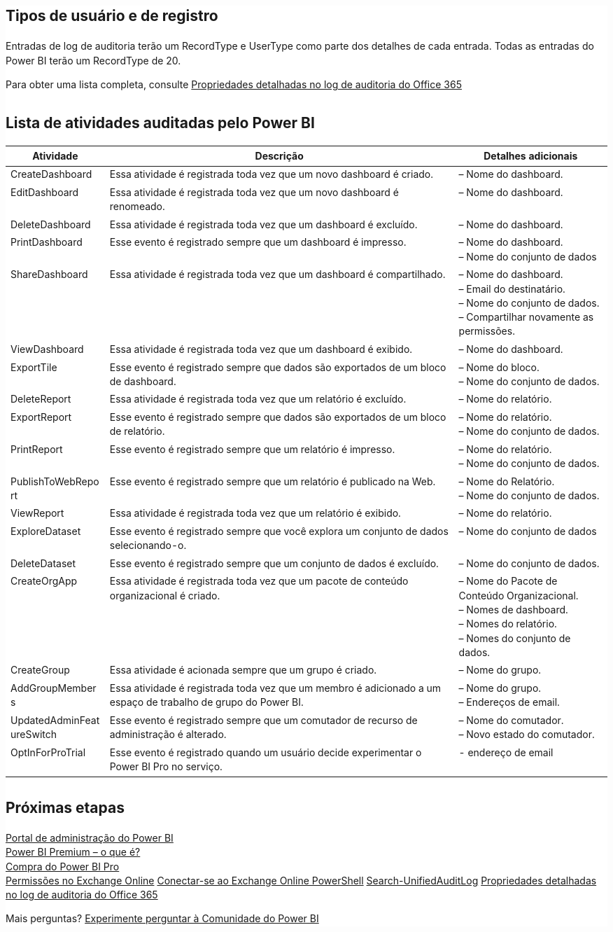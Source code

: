## <a name="record-and-user-types"></a>Tipos de usuário e de registro
Entradas de log de auditoria terão um RecordType e UserType como parte dos detalhes de cada entrada. Todas as entradas do Power BI terão um RecordType de 20.

Para obter uma lista completa, consulte [Propriedades detalhadas no log de auditoria do Office 365](https://support.office.com/article/Detailed-properties-in-the-Office-365-audit-log-ce004100-9e7f-443e-942b-9b04098fcfc3)

## <a name="list-of-activities-audited-by-power-bi"></a>Lista de atividades auditadas pelo Power BI
| Atividade | Descrição | Detalhes adicionais |
| --- | --- | --- |
| CreateDashboard |Essa atividade é registrada toda vez que um novo dashboard é criado. |– Nome do dashboard. |
| EditDashboard |Essa atividade é registrada toda vez que um novo dashboard é renomeado. |– Nome do dashboard. |
| DeleteDashboard |Essa atividade é registrada toda vez que um dashboard é excluído. |– Nome do dashboard. |
| PrintDashboard |Esse evento é registrado sempre que um dashboard é impresso. |– Nome do dashboard.<br/>– Nome do conjunto de dados |
| ShareDashboard |Essa atividade é registrada toda vez que um dashboard é compartilhado. |– Nome do dashboard.<br/>– Email do destinatário.<br/>– Nome do conjunto de dados.<br>– Compartilhar novamente as permissões. |
| ViewDashboard |Essa atividade é registrada toda vez que um dashboard é exibido. |– Nome do dashboard. |
| ExportTile |Esse evento é registrado sempre que dados são exportados de um bloco de dashboard. |– Nome do bloco.<br/>– Nome do conjunto de dados. |
| DeleteReport |Essa atividade é registrada toda vez que um relatório é excluído. |– Nome do relatório. |
| ExportReport |Esse evento é registrado sempre que dados são exportados de um bloco de relatório. |– Nome do relatório.<br/>– Nome do conjunto de dados. |
| PrintReport |Esse evento é registrado sempre que um relatório é impresso. |– Nome do relatório.<br/>– Nome do conjunto de dados. |
| PublishToWebReport |Esse evento é registrado sempre que um relatório é publicado na Web. |– Nome do Relatório.<br/>– Nome do conjunto de dados. |
| ViewReport |Essa atividade é registrada toda vez que um relatório é exibido. |– Nome do relatório. |
| ExploreDataset |Esse evento é registrado sempre que você explora um conjunto de dados selecionando-o. |– Nome do conjunto de dados |
| DeleteDataset |Esse evento é registrado sempre que um conjunto de dados é excluído. |– Nome do conjunto de dados. |
| CreateOrgApp |Essa atividade é registrada toda vez que um pacote de conteúdo organizacional é criado. |– Nome do Pacote de Conteúdo Organizacional.<br/>– Nomes de dashboard.<br/>– Nomes do relatório.<br/>– Nomes do conjunto de dados. |
| CreateGroup |Essa atividade é acionada sempre que um grupo é criado. |– Nome do grupo. |
| AddGroupMembers |Essa atividade é registrada toda vez que um membro é adicionado a um espaço de trabalho de grupo do Power BI. |– Nome do grupo.<br/>– Endereços de email. |
| UpdatedAdminFeatureSwitch |Esse evento é registrado sempre que um comutador de recurso de administração é alterado. |– Nome do comutador.<br/>– Novo estado do comutador. |
| OptInForProTrial |Esse evento é registrado quando um usuário decide experimentar o Power BI Pro no serviço. |- endereço de email |

## <a name="next-steps"></a>Próximas etapas
[Portal de administração do Power BI](service-admin-portal.md)  
[Power BI Premium – o que é?](service-premium.md)  
[Compra do Power BI Pro](service-admin-purchasing-power-bi-pro.md)  
[Permissões no Exchange Online](https://technet.microsoft.com/library/jj200692\(v=exchg.150\).aspx)  
[Conectar-se ao Exchange Online PowerShell](https://technet.microsoft.com/library/jj984289\(v=exchg.160\).aspx)  
[Search-UnifiedAuditLog](https://technet.microsoft.com/library/mt238501\(v=exchg.160\).aspx)  
[Propriedades detalhadas no log de auditoria do Office 365](https://support.office.com/article/Detailed-properties-in-the-Office-365-audit-log-ce004100-9e7f-443e-942b-9b04098fcfc3)  

Mais perguntas? [Experimente perguntar à Comunidade do Power BI](http://community.powerbi.com/)

